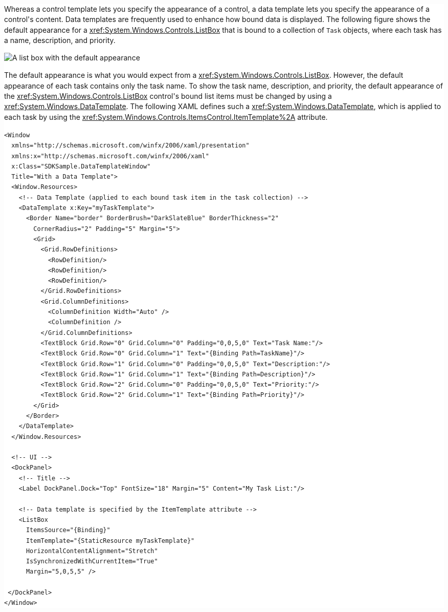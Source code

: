Whereas a control template lets you specify the appearance of a control, a data template lets you specify the appearance of a control's content. Data templates are frequently used to enhance how bound data is displayed. The following figure shows the default appearance for a <xref:System.Windows.Controls.ListBox> that is bound to a collection of `Task` objects, where each task has a name, description, and priority.

![A list box with the default appearance](../designers/media/wpfintrofigure18.png)

The default appearance is what you would expect from a <xref:System.Windows.Controls.ListBox>. However, the default appearance of each task contains only the task name. To show the task name, description, and priority, the default appearance of the <xref:System.Windows.Controls.ListBox> control's bound list items must be changed by using a <xref:System.Windows.DataTemplate>. The following XAML defines such a <xref:System.Windows.DataTemplate>, which is applied to each task by using the <xref:System.Windows.Controls.ItemsControl.ItemTemplate%2A> attribute.

```xaml
<Window
  xmlns="http://schemas.microsoft.com/winfx/2006/xaml/presentation"
  xmlns:x="http://schemas.microsoft.com/winfx/2006/xaml"
  x:Class="SDKSample.DataTemplateWindow"
  Title="With a Data Template">
  <Window.Resources>
    <!-- Data Template (applied to each bound task item in the task collection) -->
    <DataTemplate x:Key="myTaskTemplate">
      <Border Name="border" BorderBrush="DarkSlateBlue" BorderThickness="2"
        CornerRadius="2" Padding="5" Margin="5">
        <Grid>
          <Grid.RowDefinitions>
            <RowDefinition/>
            <RowDefinition/>
            <RowDefinition/>
          </Grid.RowDefinitions>
          <Grid.ColumnDefinitions>
            <ColumnDefinition Width="Auto" />
            <ColumnDefinition />
          </Grid.ColumnDefinitions>
          <TextBlock Grid.Row="0" Grid.Column="0" Padding="0,0,5,0" Text="Task Name:"/>
          <TextBlock Grid.Row="0" Grid.Column="1" Text="{Binding Path=TaskName}"/>
          <TextBlock Grid.Row="1" Grid.Column="0" Padding="0,0,5,0" Text="Description:"/>
          <TextBlock Grid.Row="1" Grid.Column="1" Text="{Binding Path=Description}"/>
          <TextBlock Grid.Row="2" Grid.Column="0" Padding="0,0,5,0" Text="Priority:"/>
          <TextBlock Grid.Row="2" Grid.Column="1" Text="{Binding Path=Priority}"/>
        </Grid>
      </Border>
    </DataTemplate>
  </Window.Resources>

  <!-- UI -->
  <DockPanel>
    <!-- Title -->
    <Label DockPanel.Dock="Top" FontSize="18" Margin="5" Content="My Task List:"/>

    <!-- Data template is specified by the ItemTemplate attribute -->
    <ListBox
      ItemsSource="{Binding}"
      ItemTemplate="{StaticResource myTaskTemplate}"
      HorizontalContentAlignment="Stretch"
      IsSynchronizedWithCurrentItem="True"
      Margin="5,0,5,5" />

 </DockPanel>
</Window>
```

